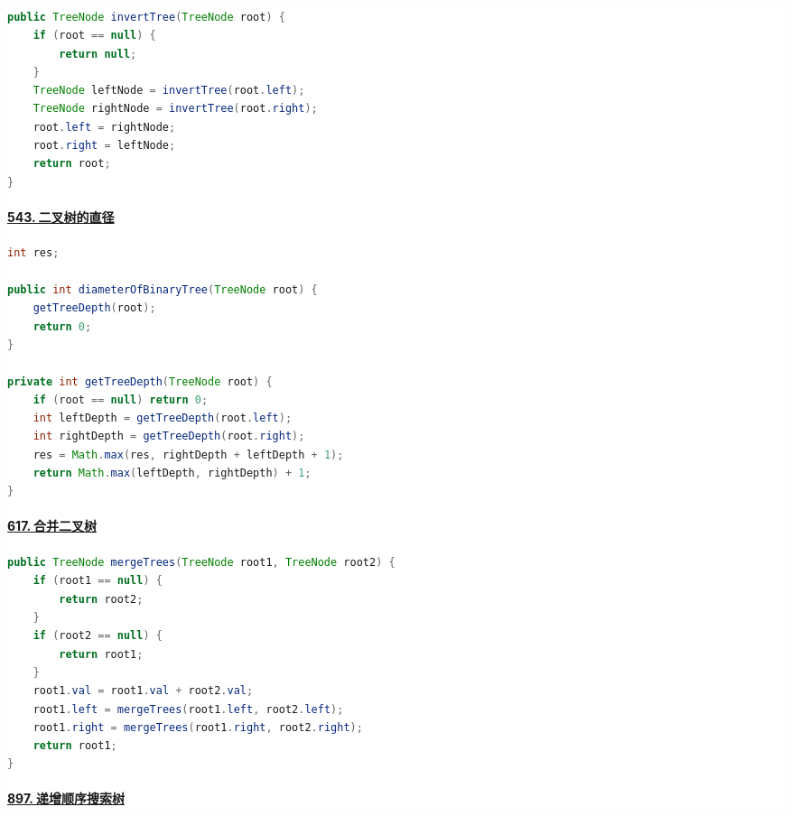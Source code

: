 ```java
public TreeNode invertTree(TreeNode root) {
    if (root == null) {
        return null;
    }
    TreeNode leftNode = invertTree(root.left);
    TreeNode rightNode = invertTree(root.right);
    root.left = rightNode;
    root.right = leftNode;
    return root;
}
```

#### [543. 二叉树的直径](https://leetcode-cn.com/problems/diameter-of-binary-tree/)

```java
int res;

public int diameterOfBinaryTree(TreeNode root) {
    getTreeDepth(root);
    return 0;
}

private int getTreeDepth(TreeNode root) {
    if (root == null) return 0;
    int leftDepth = getTreeDepth(root.left);
    int rightDepth = getTreeDepth(root.right);
    res = Math.max(res, rightDepth + leftDepth + 1);
    return Math.max(leftDepth, rightDepth) + 1;
}
```

#### [617. 合并二叉树](https://leetcode-cn.com/problems/merge-two-binary-trees/)

```java 
public TreeNode mergeTrees(TreeNode root1, TreeNode root2) {
    if (root1 == null) {
        return root2;
    }
    if (root2 == null) {
        return root1;
    }
    root1.val = root1.val + root2.val;
    root1.left = mergeTrees(root1.left, root2.left);
    root1.right = mergeTrees(root1.right, root2.right);
    return root1;
}
```




#### [897. 递增顺序搜索树](https://leetcode-cn.com/problems/increasing-order-search-tree/)
